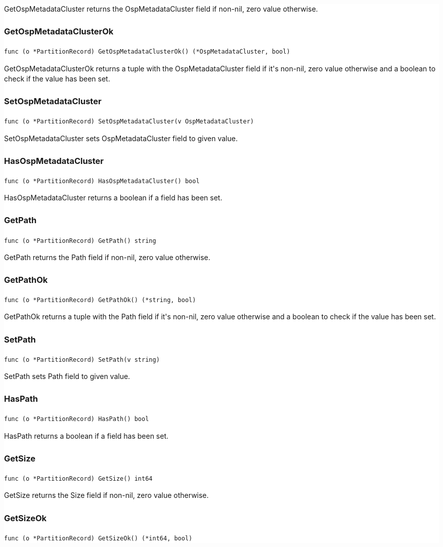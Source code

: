 GetOspMetadataCluster returns the OspMetadataCluster field if non-nil, zero value otherwise.

### GetOspMetadataClusterOk

`func (o *PartitionRecord) GetOspMetadataClusterOk() (*OspMetadataCluster, bool)`

GetOspMetadataClusterOk returns a tuple with the OspMetadataCluster field if it's non-nil, zero value otherwise
and a boolean to check if the value has been set.

### SetOspMetadataCluster

`func (o *PartitionRecord) SetOspMetadataCluster(v OspMetadataCluster)`

SetOspMetadataCluster sets OspMetadataCluster field to given value.

### HasOspMetadataCluster

`func (o *PartitionRecord) HasOspMetadataCluster() bool`

HasOspMetadataCluster returns a boolean if a field has been set.

### GetPath

`func (o *PartitionRecord) GetPath() string`

GetPath returns the Path field if non-nil, zero value otherwise.

### GetPathOk

`func (o *PartitionRecord) GetPathOk() (*string, bool)`

GetPathOk returns a tuple with the Path field if it's non-nil, zero value otherwise
and a boolean to check if the value has been set.

### SetPath

`func (o *PartitionRecord) SetPath(v string)`

SetPath sets Path field to given value.

### HasPath

`func (o *PartitionRecord) HasPath() bool`

HasPath returns a boolean if a field has been set.

### GetSize

`func (o *PartitionRecord) GetSize() int64`

GetSize returns the Size field if non-nil, zero value otherwise.

### GetSizeOk

`func (o *PartitionRecord) GetSizeOk() (*int64, bool)`
